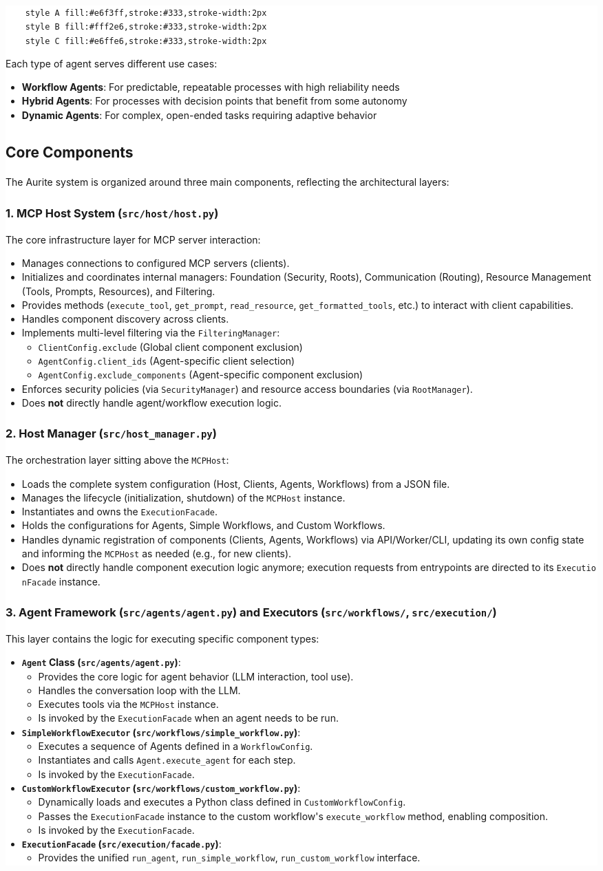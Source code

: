 ```mermaid
    style A fill:#e6f3ff,stroke:#333,stroke-width:2px
    style B fill:#fff2e6,stroke:#333,stroke-width:2px
    style C fill:#e6ffe6,stroke:#333,stroke-width:2px
```

Each type of agent serves different use cases:

- **Workflow Agents**: For predictable, repeatable processes with high reliability needs
- **Hybrid Agents**: For processes with decision points that benefit from some autonomy
- **Dynamic Agents**: For complex, open-ended tasks requiring adaptive behavior

## Core Components

The Aurite system is organized around three main components, reflecting the architectural layers:

### 1. MCP Host System (`src/host/host.py`)

The core infrastructure layer for MCP server interaction:
- Manages connections to configured MCP servers (clients).
- Initializes and coordinates internal managers: Foundation (Security, Roots), Communication (Routing), Resource Management (Tools, Prompts, Resources), and Filtering.
- Provides methods (`execute_tool`, `get_prompt`, `read_resource`, `get_formatted_tools`, etc.) to interact with client capabilities.
- Handles component discovery across clients.
- Implements multi-level filtering via the `FilteringManager`:
    - `ClientConfig.exclude` (Global client component exclusion)
    - `AgentConfig.client_ids` (Agent-specific client selection)
    - `AgentConfig.exclude_components` (Agent-specific component exclusion)
- Enforces security policies (via `SecurityManager`) and resource access boundaries (via `RootManager`).
- Does **not** directly handle agent/workflow execution logic.

### 2. Host Manager (`src/host_manager.py`)

The orchestration layer sitting above the `MCPHost`:
- Loads the complete system configuration (Host, Clients, Agents, Workflows) from a JSON file.
- Manages the lifecycle (initialization, shutdown) of the `MCPHost` instance.
- Instantiates and owns the `ExecutionFacade`.
- Holds the configurations for Agents, Simple Workflows, and Custom Workflows.
- Handles dynamic registration of components (Clients, Agents, Workflows) via API/Worker/CLI, updating its own config state and informing the `MCPHost` as needed (e.g., for new clients).
- Does **not** directly handle component execution logic anymore; execution requests from entrypoints are directed to its `ExecutionFacade` instance.

### 3. Agent Framework (`src/agents/agent.py`) and Executors (`src/workflows/`, `src/execution/`)

This layer contains the logic for executing specific component types:
- **`Agent` Class (`src/agents/agent.py`)**:
    - Provides the core logic for agent behavior (LLM interaction, tool use).
    - Handles the conversation loop with the LLM.
    - Executes tools via the `MCPHost` instance.
    - Is invoked by the `ExecutionFacade` when an agent needs to be run.
- **`SimpleWorkflowExecutor` (`src/workflows/simple_workflow.py`)**:
    - Executes a sequence of Agents defined in a `WorkflowConfig`.
    - Instantiates and calls `Agent.execute_agent` for each step.
    - Is invoked by the `ExecutionFacade`.
- **`CustomWorkflowExecutor` (`src/workflows/custom_workflow.py`)**:
    - Dynamically loads and executes a Python class defined in `CustomWorkflowConfig`.
    - Passes the `ExecutionFacade` instance to the custom workflow's `execute_workflow` method, enabling composition.
    - Is invoked by the `ExecutionFacade`.
- **`ExecutionFacade` (`src/execution/facade.py`)**:
    - Provides the unified `run_agent`, `run_simple_workflow`, `run_custom_workflow` interface.